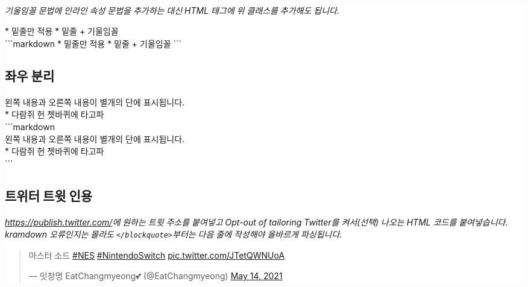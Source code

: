 *기울임꼴 문법에 인라인 속성 문법을 추가하는 대신 HTML 태그에 위 클래스를 추가해도 됩니다.*

<div class="split">
<div class="split-column">
* <span class="u">밑줄만 적용</span>
* <span class="ui">밑줄 + 기울임꼴</span>
</div>
<div class="split-column">
```markdown
* <span class="u">밑줄만 적용</span>
* <span class="ui">밑줄 + 기울임꼴</span>
```
</div>
</div>

## 좌우 분리

<div class="split">
<div class="split-column">
<div class="split">
<div class="split-column">
왼쪽 내용과 오른쪽 내용이 별개의 단에 표시됩니다.
</div>
<div class="split-column">
* 다람쥐 헌 쳇바퀴에 타고파
</div>
</div>
</div>
<div class="split-column">
```markdown
<div class="split">
<div class="split-column">
왼쪽 내용과 오른쪽 내용이 별개의 단에 표시됩니다.
</div>
<div class="split-column">
* 다람쥐 헌 쳇바퀴에 타고파
</div>
</div>
```
</div>
</div>

## 트위터 트윗 인용

*<https://publish.twitter.com/>에 원하는 트윗 주소를 붙여넣고 Opt-out of tailoring Twitter를 켜서(선택) 나오는 HTML 코드를 붙여넣습니다. kramdown 오류인지는 몰라도 `</blockquote>`부터는 다음 줄에 작성해야 올바르게 파싱됩니다.*

<blockquote class="twitter-tweet" data-dnt="true"><p lang="ko" dir="ltr">마스터 소드 <a href="https://twitter.com/hashtag/NES?src=hash&amp;ref_src=twsrc%5Etfw">#NES</a> <a href="https://twitter.com/hashtag/NintendoSwitch?src=hash&amp;ref_src=twsrc%5Etfw">#NintendoSwitch</a> <a href="https://t.co/JTetQWNUoA">pic.twitter.com/JTetQWNUoA</a></p>&mdash; 잇창명 EatChangmyeong💕 (@EatChangmyeong) <a href="https://twitter.com/EatChangmyeong/status/1393208486423453700?ref_src=twsrc%5Etfw">May 14, 2021</a>
</blockquote> <script async src="https://platform.twitter.com/widgets.js" charset="utf-8"></script> 
